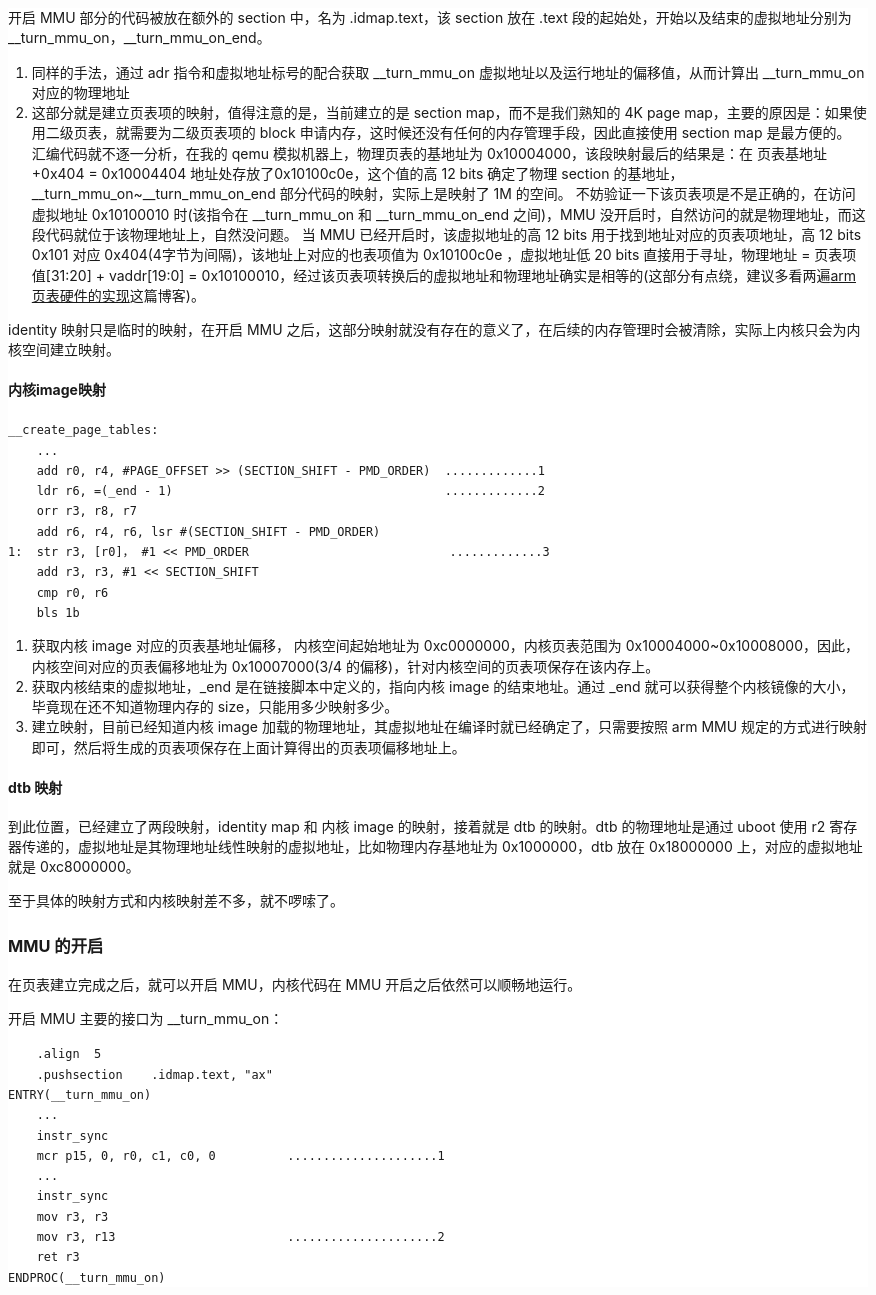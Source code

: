 开启 MMU 部分的代码被放在额外的 section 中，名为 .idmap.text，该 section 放在  .text 段的起始处，开始以及结束的虚拟地址分别为 \_\_turn_mmu_on，\_\_turn_mmu_on_end。

1. 同样的手法，通过 adr 指令和虚拟地址标号的配合获取 \_\_turn_mmu_on 虚拟地址以及运行地址的偏移值，从而计算出 \_\_turn_mmu_on 对应的物理地址 
2.  这部分就是建立页表项的映射，值得注意的是，当前建立的是 section map，而不是我们熟知的 4K page map，主要的原因是：如果使用二级页表，就需要为二级页表项的 block 申请内存，这时候还没有任何的内存管理手段，因此直接使用 section map 是最方便的。 
   汇编代码就不逐一分析，在我的 qemu 模拟机器上，物理页表的基地址为 0x10004000，该段映射最后的结果是：在 页表基地址+0x404 =  0x10004404 地址处存放了0x10100c0e，这个值的高 12 bits 确定了物理 section 的基地址， \_\_turn_mmu_on~\_\_turn_mmu_on_end 部分代码的映射，实际上是映射了 1M 的空间。
   不妨验证一下该页表项是不是正确的，在访问虚拟地址 0x10100010 时(该指令在 \_\_turn_mmu_on 和 _\_turn_mmu_on_end 之间)，MMU 没开启时，自然访问的就是物理地址，而这段代码就位于该物理地址上，自然没问题。
   当 MMU 已经开启时，该虚拟地址的高 12 bits 用于找到地址对应的页表项地址，高 12 bits 0x101 对应 0x404(4字节为间隔)，该地址上对应的也表项值为 0x10100c0e ，虚拟地址低 20 bits 直接用于寻址，物理地址 = 页表项值[31:20] + vaddr[19:0] = 0x10100010，经过该页表项转换后的虚拟地址和物理地址确实是相等的(这部分有点绕，建议多看两遍[arm页表硬件的实现](https://zhuanlan.zhihu.com/p/363856783)这篇博客)。 

identity 映射只是临时的映射，在开启 MMU 之后，这部分映射就没有存在的意义了，在后续的内存管理时会被清除，实际上内核只会为内核空间建立映射。 

#### 内核image映射

```
__create_page_tables:
	...
	add	r0, r4, #PAGE_OFFSET >> (SECTION_SHIFT - PMD_ORDER)  .............1
	ldr	r6, =(_end - 1)                                      .............2
	orr	r3, r8, r7
	add	r6, r4, r6, lsr #(SECTION_SHIFT - PMD_ORDER)
1:	str	r3, [r0]， #1 << PMD_ORDER                            .............3
	add	r3, r3, #1 << SECTION_SHIFT
	cmp	r0, r6
	bls	1b
```

1. 获取内核 image 对应的页表基地址偏移， 内核空间起始地址为 0xc0000000，内核页表范围为 0x10004000~0x10008000，因此，内核空间对应的页表偏移地址为 0x10007000(3/4 的偏移)，针对内核空间的页表项保存在该内存上。
2. 获取内核结束的虚拟地址，_end 是在链接脚本中定义的，指向内核 image 的结束地址。通过 _end 就可以获得整个内核镜像的大小，毕竟现在还不知道物理内存的 size，只能用多少映射多少。
3. 建立映射，目前已经知道内核 image 加载的物理地址，其虚拟地址在编译时就已经确定了，只需要按照 arm MMU 规定的方式进行映射即可，然后将生成的页表项保存在上面计算得出的页表项偏移地址上。



#### dtb 映射   

到此位置，已经建立了两段映射，identity map 和 内核 image 的映射，接着就是 dtb 的映射。dtb 的物理地址是通过 uboot 使用 r2 寄存器传递的，虚拟地址是其物理地址线性映射的虚拟地址，比如物理内存基地址为 0x1000000，dtb 放在 0x18000000 上，对应的虚拟地址就是 0xc8000000。

至于具体的映射方式和内核映射差不多，就不啰嗦了。 



### MMU 的开启

在页表建立完成之后，就可以开启 MMU，内核代码在 MMU 开启之后依然可以顺畅地运行。 

开启 MMU 主要的接口为 __turn_mmu_on：

```assembly
	.align	5
	.pushsection	.idmap.text, "ax"
ENTRY(__turn_mmu_on)
	...
	instr_sync
	mcr	p15, 0, r0, c1, c0, 0          .....................1
    ...
	instr_sync
	mov	r3, r3
	mov	r3, r13                        .....................2
	ret	r3    
ENDPROC(__turn_mmu_on)
```

